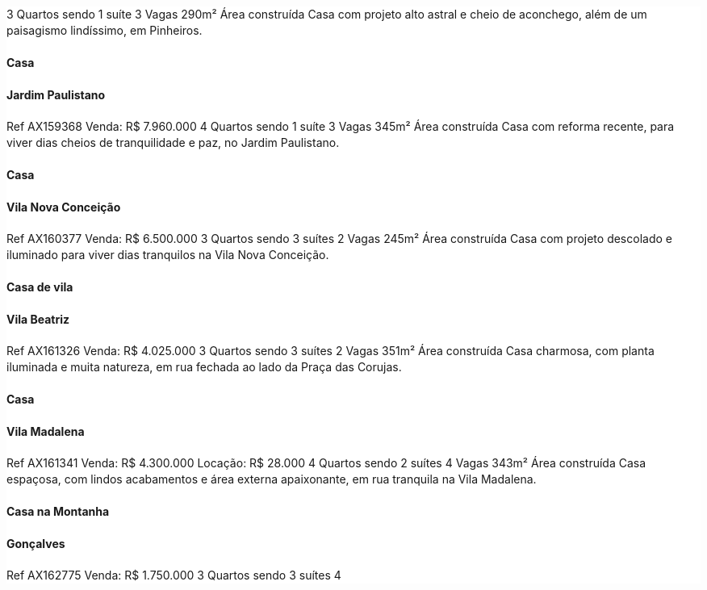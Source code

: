 3 Quartos
sendo 1 suíte
3
Vagas
290m²
Área construída
Casa com projeto alto astral e cheio de aconchego, além de um paisagismo lindíssimo, em Pinheiros.
#### Casa
#### Jardim Paulistano
Ref AX159368
Venda: R$ 7.960.000
4 Quartos
sendo 1 suíte
3
Vagas
345m²
Área construída
Casa com reforma recente, para viver dias cheios de tranquilidade e paz, no Jardim Paulistano.
#### Casa
#### Vila Nova Conceição
Ref AX160377
Venda: R$ 6.500.000
3 Quartos
sendo 3 suítes
2
Vagas
245m²
Área construída
Casa com projeto descolado e iluminado para viver dias tranquilos na Vila Nova Conceição.
#### Casa de vila
#### Vila Beatriz
Ref AX161326
Venda: R$ 4.025.000
3 Quartos
sendo 3 suítes
2
Vagas
351m²
Área construída
Casa charmosa, com planta iluminada e muita natureza, em rua fechada ao lado da Praça das Corujas.
#### Casa
#### Vila Madalena
Ref AX161341
Venda: R$ 4.300.000
Locação: R$ 28.000
4 Quartos
sendo 2 suítes
4
Vagas
343m²
Área construída
Casa espaçosa, com lindos acabamentos e área externa apaixonante, em rua tranquila na Vila Madalena.
#### Casa na Montanha
#### Gonçalves
Ref AX162775
Venda: R$ 1.750.000
3 Quartos
sendo 3 suítes
4